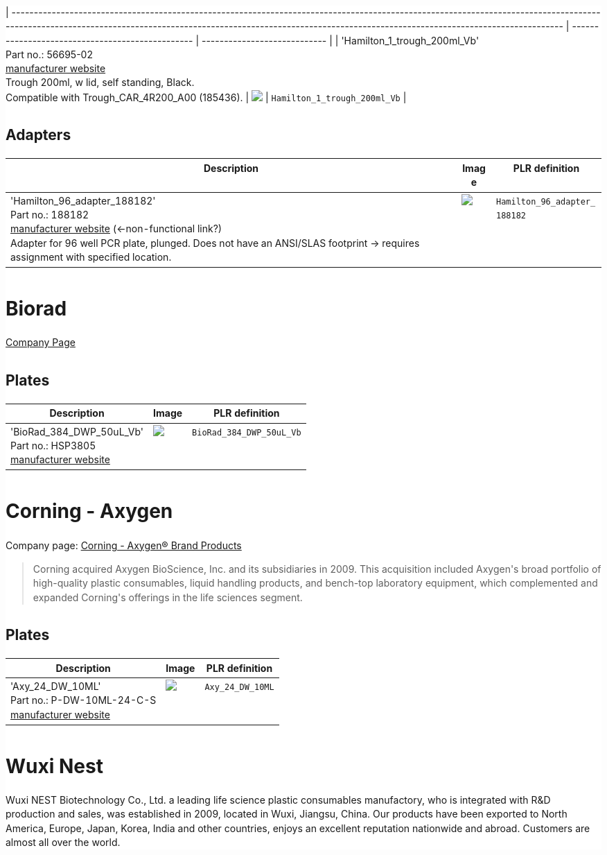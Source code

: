 | ----------------------------------------------------------------------------------------------------------------------------------------------------------------------------------------------------------------------------------------------------------------- | ------------------------------------------------ | ---------------------------- |
| 'Hamilton_1_trough_200ml_Vb'<br>Part no.: 56695-02<br>[manufacturer website](https://www.hamiltoncompany.com/automated-liquid-handling/other-robotics/56695-02) <br>Trough 200ml, w lid, self standing, Black. <br>Compatible with Trough_CAR_4R200_A00 (185436). | ![](img/hamilton/Hamilton_1_trough_200ml_Vb.jpg) | `Hamilton_1_trough_200ml_Vb` |

## Adapters

| Description                                                                                                                                                                                                                                                                                                           | Image                                            | PLR definition               |
| --------------------------------------------------------------------------------------------------------------------------------------------------------------------------------------------------------------------------------------------------------------------------------------------------------------------- | ------------------------------------------------ | ---------------------------- |
| 'Hamilton_96_adapter_188182'<br>Part no.: 188182<br>[manufacturer website](https://www.hamiltoncompany.com/automated-liquid-handling/other-robotics/188182) (<-non-functional link?) <br>Adapter for 96 well PCR plate, plunged. Does not have an ANSI/SLAS footprint -> requires assignment with specified location. | ![](img/hamilton/Hamilton_96_adapter_188182.png) | `Hamilton_96_adapter_188182` |



# Biorad

[Company Page](https://en.wikipedia.org/wiki/Bio-Rad_Laboratories)

## Plates

| Description | Image | PLR definition |
|-|-|-|
| 'BioRad_384_DWP_50uL_Vb'<br>Part no.: HSP3805<br>[manufacturer website](https://www.bio-rad.com/en-us/sku/HSP3805-hard-shell-384-well-pcr-plates-thin-wall-skirted-clear-white?ID=HSP3805) | ![](img/biorad/BioRad_384_DWP_50uL_Vb.webp) | `BioRad_384_DWP_50uL_Vb` |



# Corning - Axygen

Company page: [Corning - Axygen® Brand Products](https://www.corning.com/emea/en/products/life-sciences/resources/brands/axygen-brand-products.html)

> Corning acquired Axygen BioScience, Inc. and its subsidiaries in 2009. This acquisition included Axygen's broad portfolio of high-quality plastic consumables, liquid handling products, and bench-top laboratory equipment, which complemented and expanded Corning's offerings in the life sciences segment​.

## Plates

| Description | Image | PLR definition |
|-|-|-|
| 'Axy_24_DW_10ML'<br>Part no.: P-DW-10ML-24-C-S<br>[manufacturer website](https://ecatalog.corning.com/life-sciences/b2b/UK/en/Genomics-&-Molecular-Biology/Automation-Consumables/Deep-Well-Plate/Axygen%C2%AE-Deep-Well-and-Assay-Plates/p/P-DW-10ML-24-C-S) | ![](img/corning_axygen/axygen_Axy_24_DW_10ML.jpg) | `Axy_24_DW_10ML` |



# Wuxi Nest

Wuxi NEST Biotechnology Co., Ltd. a leading life science plastic consumables manufactory, who is integrated with R&D production and sales, was established in 2009, located in Wuxi, Jiangsu, China. Our products have been exported to North America, Europe, Japan, Korea, India and other countries, enjoys an excellent reputation nationwide and abroad. Customers are almost all over the world.
